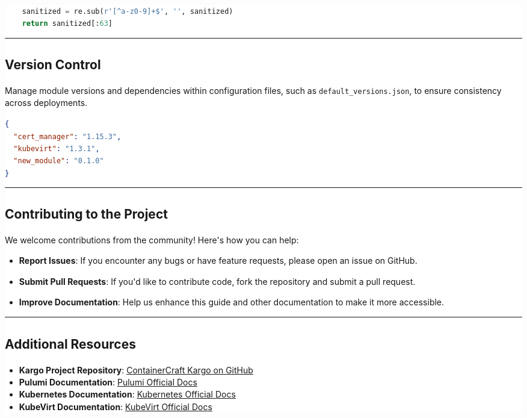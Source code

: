 ```python
    sanitized = re.sub(r'[^a-z0-9]+$', '', sanitized)
    return sanitized[:63]
```

---

## Version Control

Manage module versions and dependencies within configuration files, such as `default_versions.json`, to ensure consistency across deployments.

```json
{
  "cert_manager": "1.15.3",
  "kubevirt": "1.3.1",
  "new_module": "0.1.0"
}
```

---

## Contributing to the Project

We welcome contributions from the community! Here's how you can help:

- **Report Issues**: If you encounter any bugs or have feature requests, please open an issue on GitHub.

- **Submit Pull Requests**: If you'd like to contribute code, fork the repository and submit a pull request.

- **Improve Documentation**: Help us enhance this guide and other documentation to make it more accessible.

---

## Additional Resources

- **Kargo Project Repository**: [ContainerCraft Kargo on GitHub](https://github.com/ContainerCraft/Kargo)
- **Pulumi Documentation**: [Pulumi Official Docs](https://www.pulumi.com/docs/)
- **Kubernetes Documentation**: [Kubernetes Official Docs](https://kubernetes.io/docs/home/)
- **KubeVirt Documentation**: [KubeVirt Official Docs](https://kubevirt.io/docs/)
